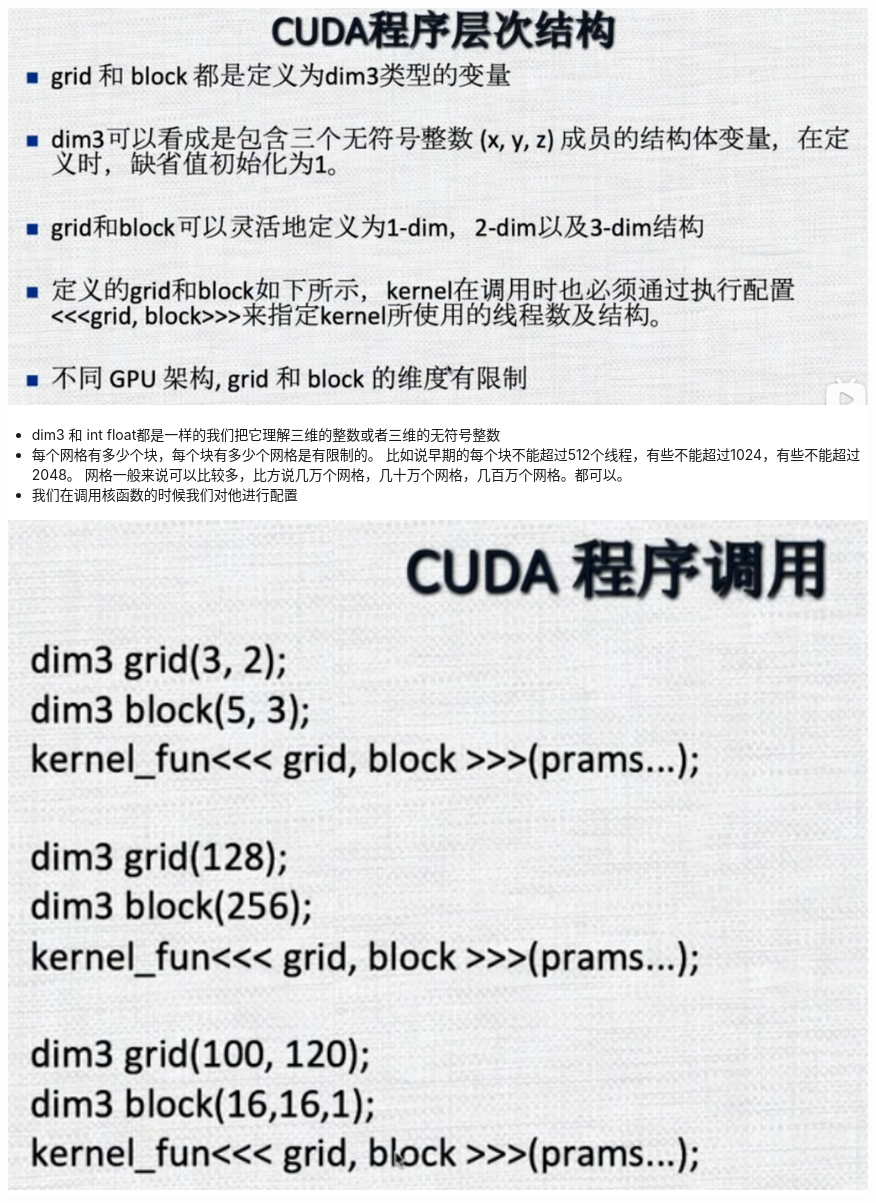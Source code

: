 ![image-20230721233629710](assets/image-20230721233629710.png)

- dim3 和 int float都是一样的我们把它理解三维的整数或者三维的无符号整数
- 每个网格有多少个块，每个块有多少个网格是有限制的。
  比如说早期的每个块不能超过512个线程，有些不能超过1024，有些不能超过2048。
  网格一般来说可以比较多，比方说几万个网格，几十万个网格，几百万个网格。都可以。
- 我们在调用核函数的时候我们对他进行配置

![image-20230721234123333](assets/image-20230721234123333.png)
